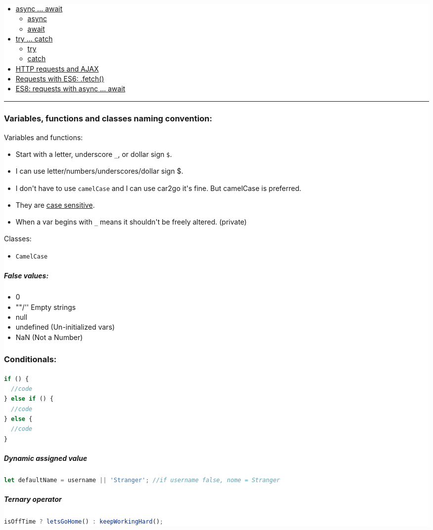 - [async ... await](#async--await)
	- [async](#async)
	- [await](#await)
- [try ... catch](#try--catch)
	- [try](#try)
	- [catch](#catch)
- [HTTP requests and AJAX](#http-requests-and-ajax)
- [Requests with ES6: .fetch()](#requests-with-es6-fetch)
- [ES8: requests with async ... await](#es8-requests-with-async--await)
---

### Variables, functions and classes naming convention:

Variables and functions:

- Start with a letter, underscore `_`, or dollar sign `$`.

- I can use letter/numbers/underscores/dollar sign $.

- I don't have to use `camelCase` and I can use car2go it's fine. But camelCase is preferred.
  
- They are <u>case sensitive</u>.

- When a var begins with `_` means it shouldn't be freely altered. (private)

Classes:

- `CamelCase`

##### False values:

- 0
- ""/'' Empty strings
- null
- undefined (Un-initialized vars)
- NaN (Not a Number)

### Conditionals:

```javascript
if () {
  //code
} else if () {
  //code
} else {
  //code
}
```

##### Dynamic assigned value
```javascript
let defaultName = username || 'Stranger'; //if username false, nome = Stranger
```
##### Ternary operator
```javascript
isOffTime ? letsGoHome() : keepWorkingHard();
```

